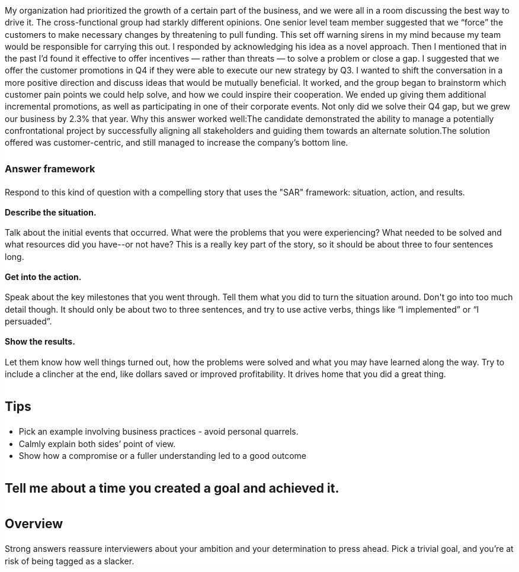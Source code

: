   My organization had prioritized the growth of a certain part of the business, and we were all in a room discussing the best way to drive it. The cross-functional group had starkly different opinions. One senior level team member suggested that we “force” the customers to make necessary changes by threatening to pull funding. This set off warning sirens in my mind because my team would be responsible for carrying this out. I responded by acknowledging his idea as a novel approach. Then I mentioned that in the past I’d found it effective to offer incentives — rather than threats — to solve a problem or close a gap. I suggested that we offer the customer promotions in Q4 if they were able to execute our new strategy by Q3. I wanted to shift the conversation in a more positive direction and discuss ideas that would be mutually beneficial. It worked, and the group began to brainstorm which customer pain points we could help solve, and how we could inspire their cooperation. We ended up giving them additional incremental promotions, as well as participating in one of their corporate events. Not only did we solve their Q4 gap, but we grew our business by 2.3% that year. Why this answer worked well:The candidate demonstrated the ability to manage a potentially confrontational project by successfully aligning all stakeholders and guiding them towards an alternate solution.The solution offered was customer-centric, and still managed to increase the company’s bottom line.

### **Answer framework**

Respond to this kind of question with a compelling story that uses the "SAR" framework: situation, action, and results.

**Describe the situation.**

Talk about the initial events that occurred. What were the problems that you were experiencing? What needed to be solved and what resources did you have--or not have? This is a really key part of the story, so it should be about three to four sentences long.

**Get into the action.**

Speak about the key milestones that you went through. Tell them what you did to turn the situation around. Don't go into too much detail though. It should only be about two to three sentences, and try to use active verbs, things like “I implemented” or “I persuaded”.

**Show the results.**

Let them know how well things turned out, how the problems were solved and what you may have learned along the way. Try to include a clincher at the end, like dollars saved or improved profitability. It drives home that you did a great thing.

## Tips

- Pick an example involving business practices - avoid personal quarrels.
- Calmly explain both sides’ point of view.
- Show how a compromise or a fuller understanding led to a good outcome

## **Tell me about a time you created a goal and achieved it.**

## Overview

Strong answers reassure interviewers about your ambition and your determination to press ahead. Pick a trivial goal, and you’re at risk of being tagged as a slacker.
